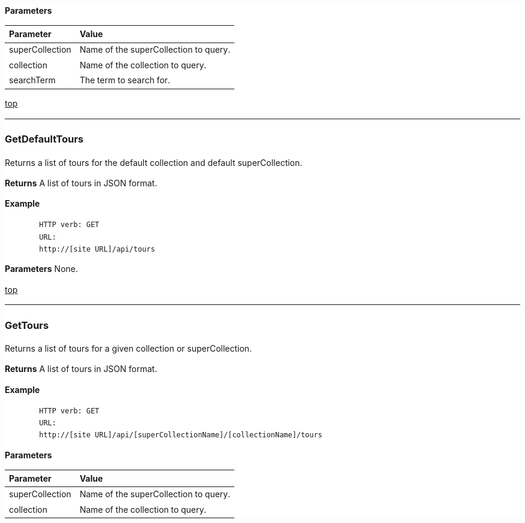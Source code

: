 
 
**Parameters**
 
|Parameter|Value|
|:--------|:----|
|superCollection|Name of the superCollection to query.|
|collection|Name of the collection to query.|
|searchTerm|The term to search for.|
 
 
[top](#chronozoom-rest-api-reference)
 
----------
 
### GetDefaultTours ###
 
Returns a list of tours for the default collection and default superCollection.
 
**Returns**
A list of tours in JSON format.
 
**Example**

            HTTP verb: GET
            URL:
            http://[site URL]/api/tours
            

 
**Parameters**
None.
 
 
[top](#chronozoom-rest-api-reference)
 
----------
 
### GetTours ###
 
Returns a list of tours for a given collection or superCollection.
 
**Returns**
A list of tours in JSON format.
 
**Example**

            HTTP verb: GET
            URL:
            http://[site URL]/api/[superCollectionName]/[collectionName]/tours
            

 
**Parameters**
 
|Parameter|Value|
|:--------|:----|
|superCollection|Name of the superCollection to query.|
|collection|Name of the collection to query.|
 
